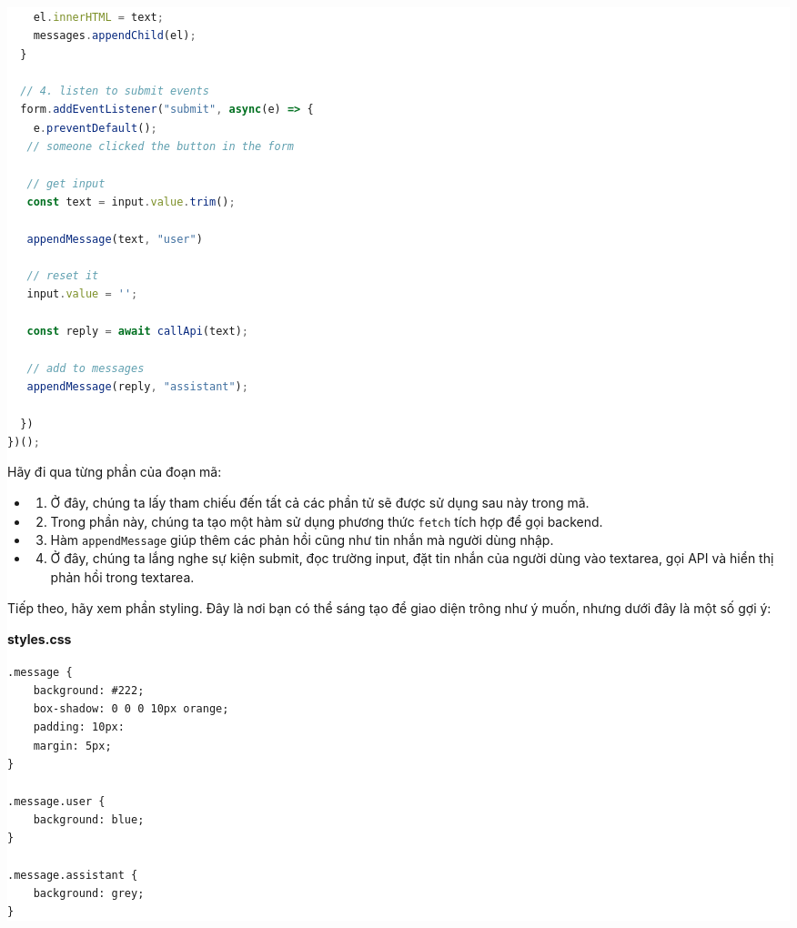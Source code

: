 ```js
    el.innerHTML = text;
    messages.appendChild(el);
  }

  // 4. listen to submit events
  form.addEventListener("submit", async(e) => {
    e.preventDefault();
   // someone clicked the button in the form
   
   // get input
   const text = input.value.trim();

   appendMessage(text, "user")

   // reset it
   input.value = '';

   const reply = await callApi(text);

   // add to messages
   appendMessage(reply, "assistant");

  })
})();
```

Hãy đi qua từng phần của đoạn mã:

- 1) Ở đây, chúng ta lấy tham chiếu đến tất cả các phần tử sẽ được sử dụng sau này trong mã.
- 2) Trong phần này, chúng ta tạo một hàm sử dụng phương thức `fetch` tích hợp để gọi backend.
- 3) Hàm `appendMessage` giúp thêm các phản hồi cũng như tin nhắn mà người dùng nhập.
- 4) Ở đây, chúng ta lắng nghe sự kiện submit, đọc trường input, đặt tin nhắn của người dùng vào textarea, gọi API và hiển thị phản hồi trong textarea.

Tiếp theo, hãy xem phần styling. Đây là nơi bạn có thể sáng tạo để giao diện trông như ý muốn, nhưng dưới đây là một số gợi ý:

**styles.css**

```
.message {
    background: #222;
    box-shadow: 0 0 0 10px orange;
    padding: 10px:
    margin: 5px;
}

.message.user {
    background: blue;
}

.message.assistant {
    background: grey;
} 
```
